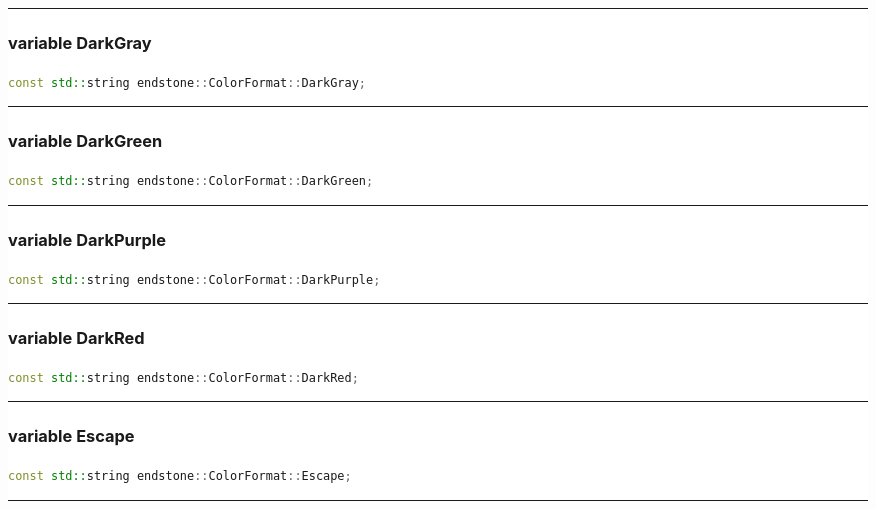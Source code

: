 


<hr>



### variable DarkGray 

```C++
const std::string endstone::ColorFormat::DarkGray;
```




<hr>



### variable DarkGreen 

```C++
const std::string endstone::ColorFormat::DarkGreen;
```




<hr>



### variable DarkPurple 

```C++
const std::string endstone::ColorFormat::DarkPurple;
```




<hr>



### variable DarkRed 

```C++
const std::string endstone::ColorFormat::DarkRed;
```




<hr>



### variable Escape 

```C++
const std::string endstone::ColorFormat::Escape;
```




<hr>
